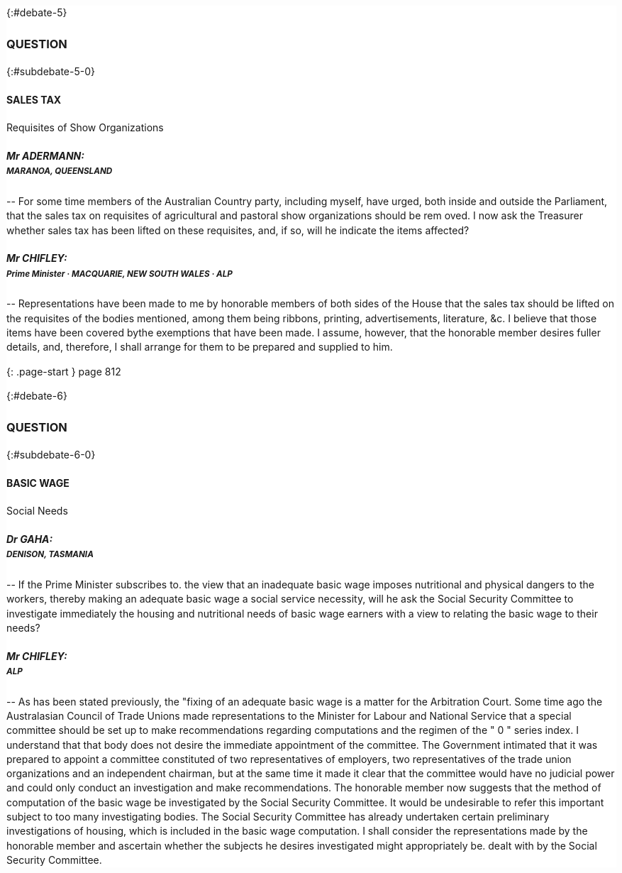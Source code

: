 {:#debate-5}
### QUESTION

{:#subdebate-5-0}
#### SALES TAX

Requisites of Show Organizations

##### Mr ADERMANN:<br><small class="text-muted">MARANOA, QUEENSLAND</small>

-- For some time members of the Australian Country party, including myself, have urged, both inside and outside the Parliament, that the sales tax on requisites of agricultural and pastoral show organizations should be rem oved. I now ask the Treasurer whether sales tax has been lifted on these requisites, and, if so, will he indicate the items affected? 

##### Mr CHIFLEY:<br><small class="text-muted">Prime Minister &middot; MACQUARIE, NEW SOUTH WALES &middot; ALP</small>

-- Representations have been made to me by honorable members of both sides of the House that the sales tax should be lifted on the requisites of the bodies mentioned, among them being ribbons, printing, advertisements, literature, &amp;c. I believe that those items have been covered bythe exemptions that have been made. I assume, however, that the honorable member desires fuller details, and, therefore, I shall arrange for them to be prepared and supplied to him. 

{: .page-start }
page 812

{:#debate-6}
### QUESTION

{:#subdebate-6-0}
#### BASIC WAGE

Social Needs

##### Dr GAHA:<br><small class="text-muted">DENISON, TASMANIA</small>

-- If the Prime Minister subscribes to. the view that an inadequate basic wage imposes nutritional and physical dangers to the workers, thereby making an adequate basic wage a social service necessity, will he ask the Social Security Committee to investigate immediately the housing and nutritional needs of basic wage earners with a view to relating the basic wage to their needs? 

##### Mr CHIFLEY:<br><small class="text-muted">ALP</small>

-- As has been stated previously, the "fixing of an adequate basic wage is a matter for the Arbitration Court. Some time ago the Australasian Council of Trade Unions made representations to the Minister for Labour and National Service that a special committee should be set up to make recommendations regarding computations and the regimen of the " 0 " series index. I understand that that body does not desire the immediate appointment of the committee. The Government intimated that it was prepared to appoint a committee constituted of two representatives of employers, two representatives of the trade union organizations and an independent  chairman,  but at the same time it made it clear that the committee would have no judicial power and could only conduct an investigation and make recommendations. The honorable member now suggests that the method of computation of the basic wage be investigated by the Social Security Committee. It would be undesirable to refer this important subject to too many investigating bodies. The Social Security Committee has already undertaken certain preliminary investigations of housing, which is included in the basic wage computation. I shall consider the representations made by the honorable member and ascertain whether the subjects he desires investigated might appropriately be. dealt with by the Social Security Committee. 
